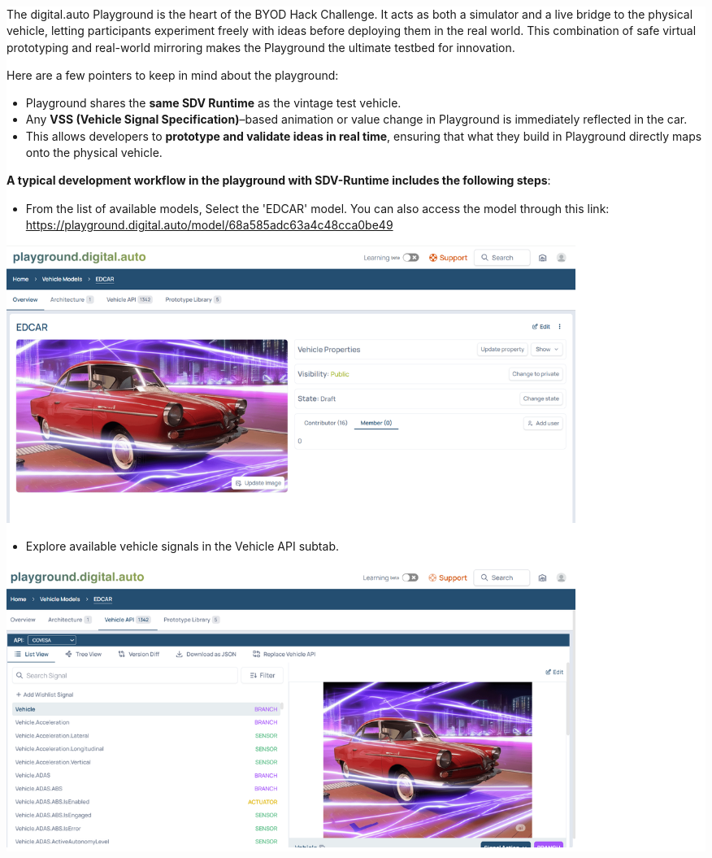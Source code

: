 The digital.auto Playground is the heart of the BYOD Hack Challenge. 
It acts as both a simulator and a live bridge to the physical vehicle, letting participants experiment freely with ideas before deploying them in the real world. 
This combination of safe virtual prototyping and real-world mirroring makes the Playground the ultimate testbed for innovation.

Here are a few pointers to keep in mind about the playground: 
- Playground shares the **same SDV Runtime** as the vintage test vehicle.  
- Any **VSS (Vehicle Signal Specification)**–based animation or value change in Playground is immediately reflected in the car.  
- This allows developers to **prototype and validate ideas in real time**, ensuring that what they build in Playground directly maps onto the physical vehicle.  

**A typical development workflow in the playground with SDV-Runtime includes the following steps**:

- From the list of available models, Select the 'EDCAR' model. You can also access the model through this link: https://playground.digital.auto/model/68a585adc63a4c48cca0be49
<img src="./img/EDCARModel.png" alt="EDCARModel" width="700">

- Explore available vehicle signals in the Vehicle API subtab.
<img src="./img/VSSAPISignalsEDCAR.png" alt="VSSAPISignals" width="700">
